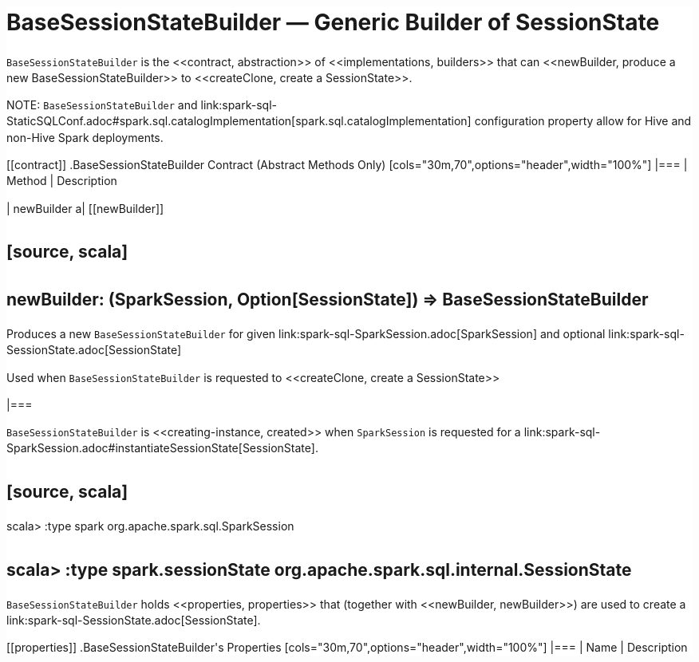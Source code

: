# BaseSessionStateBuilder &mdash; Generic Builder of SessionState

`BaseSessionStateBuilder` is the <<contract, abstraction>> of <<implementations, builders>> that can <<newBuilder, produce a new BaseSessionStateBuilder>> to <<createClone, create a SessionState>>.

NOTE: `BaseSessionStateBuilder` and link:spark-sql-StaticSQLConf.adoc#spark.sql.catalogImplementation[spark.sql.catalogImplementation] configuration property allow for Hive and non-Hive Spark deployments.

[[contract]]
.BaseSessionStateBuilder Contract (Abstract Methods Only)
[cols="30m,70",options="header",width="100%"]
|===
| Method
| Description

| newBuilder
a| [[newBuilder]]

[source, scala]
----
newBuilder: (SparkSession, Option[SessionState]) => BaseSessionStateBuilder
----

Produces a new `BaseSessionStateBuilder` for given link:spark-sql-SparkSession.adoc[SparkSession] and optional link:spark-sql-SessionState.adoc[SessionState]

Used when `BaseSessionStateBuilder` is requested to <<createClone, create a SessionState>>

|===

`BaseSessionStateBuilder` is <<creating-instance, created>> when `SparkSession` is requested for a link:spark-sql-SparkSession.adoc#instantiateSessionState[SessionState].

[source, scala]
----
scala> :type spark
org.apache.spark.sql.SparkSession

scala> :type spark.sessionState
org.apache.spark.sql.internal.SessionState
----

`BaseSessionStateBuilder` holds <<properties, properties>> that (together with <<newBuilder, newBuilder>>) are used to create a link:spark-sql-SessionState.adoc[SessionState].

[[properties]]
.BaseSessionStateBuilder's Properties
[cols="30m,70",options="header",width="100%"]
|===
| Name
| Description
